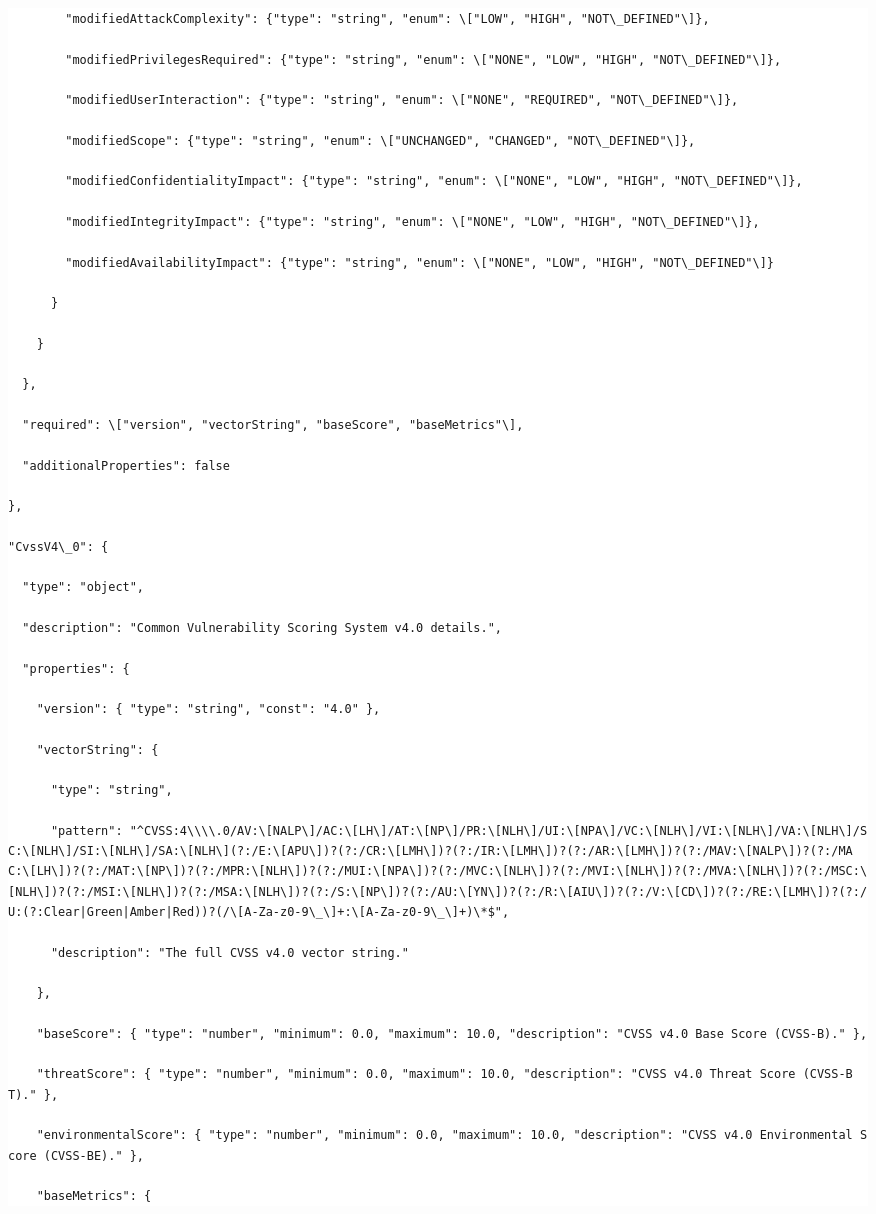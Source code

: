             "modifiedAttackComplexity": {"type": "string", "enum": \["LOW", "HIGH", "NOT\_DEFINED"\]},

            "modifiedPrivilegesRequired": {"type": "string", "enum": \["NONE", "LOW", "HIGH", "NOT\_DEFINED"\]},

            "modifiedUserInteraction": {"type": "string", "enum": \["NONE", "REQUIRED", "NOT\_DEFINED"\]},

            "modifiedScope": {"type": "string", "enum": \["UNCHANGED", "CHANGED", "NOT\_DEFINED"\]},

            "modifiedConfidentialityImpact": {"type": "string", "enum": \["NONE", "LOW", "HIGH", "NOT\_DEFINED"\]},

            "modifiedIntegrityImpact": {"type": "string", "enum": \["NONE", "LOW", "HIGH", "NOT\_DEFINED"\]},

            "modifiedAvailabilityImpact": {"type": "string", "enum": \["NONE", "LOW", "HIGH", "NOT\_DEFINED"\]}

          }

        }

      },

      "required": \["version", "vectorString", "baseScore", "baseMetrics"\],

      "additionalProperties": false

    },

    "CvssV4\_0": {

      "type": "object",

      "description": "Common Vulnerability Scoring System v4.0 details.",

      "properties": {

        "version": { "type": "string", "const": "4.0" },

        "vectorString": {

          "type": "string",

          "pattern": "^CVSS:4\\\\.0/AV:\[NALP\]/AC:\[LH\]/AT:\[NP\]/PR:\[NLH\]/UI:\[NPA\]/VC:\[NLH\]/VI:\[NLH\]/VA:\[NLH\]/SC:\[NLH\]/SI:\[NLH\]/SA:\[NLH\](?:/E:\[APU\])?(?:/CR:\[LMH\])?(?:/IR:\[LMH\])?(?:/AR:\[LMH\])?(?:/MAV:\[NALP\])?(?:/MAC:\[LH\])?(?:/MAT:\[NP\])?(?:/MPR:\[NLH\])?(?:/MUI:\[NPA\])?(?:/MVC:\[NLH\])?(?:/MVI:\[NLH\])?(?:/MVA:\[NLH\])?(?:/MSC:\[NLH\])?(?:/MSI:\[NLH\])?(?:/MSA:\[NLH\])?(?:/S:\[NP\])?(?:/AU:\[YN\])?(?:/R:\[AIU\])?(?:/V:\[CD\])?(?:/RE:\[LMH\])?(?:/U:(?:Clear|Green|Amber|Red))?(/\[A-Za-z0-9\_\]+:\[A-Za-z0-9\_\]+)\*$",

          "description": "The full CVSS v4.0 vector string."

        },

        "baseScore": { "type": "number", "minimum": 0.0, "maximum": 10.0, "description": "CVSS v4.0 Base Score (CVSS-B)." },

        "threatScore": { "type": "number", "minimum": 0.0, "maximum": 10.0, "description": "CVSS v4.0 Threat Score (CVSS-BT)." },

        "environmentalScore": { "type": "number", "minimum": 0.0, "maximum": 10.0, "description": "CVSS v4.0 Environmental Score (CVSS-BE)." },

        "baseMetrics": {
